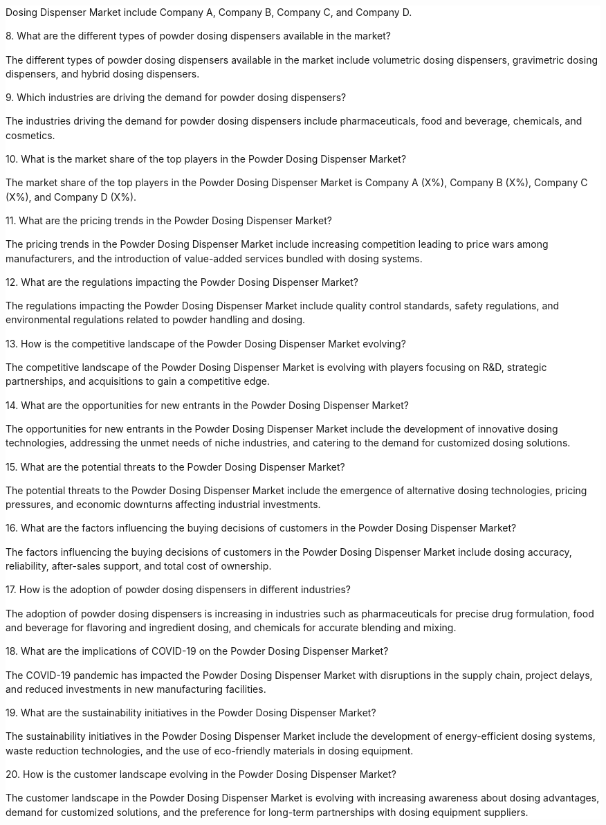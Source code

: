 Dosing Dispenser Market include Company A, Company B, Company C, and Company D.</p>8. What are the different types of powder dosing dispensers available in the market? <p>The different types of powder dosing dispensers available in the market include volumetric dosing dispensers, gravimetric dosing dispensers, and hybrid dosing dispensers.</p>9. Which industries are driving the demand for powder dosing dispensers? <p>The industries driving the demand for powder dosing dispensers include pharmaceuticals, food and beverage, chemicals, and cosmetics.</p>10. What is the market share of the top players in the Powder Dosing Dispenser Market? <p>The market share of the top players in the Powder Dosing Dispenser Market is Company A (X%), Company B (X%), Company C (X%), and Company D (X%).</p>11. What are the pricing trends in the Powder Dosing Dispenser Market? <p>The pricing trends in the Powder Dosing Dispenser Market include increasing competition leading to price wars among manufacturers, and the introduction of value-added services bundled with dosing systems.</p>12. What are the regulations impacting the Powder Dosing Dispenser Market? <p>The regulations impacting the Powder Dosing Dispenser Market include quality control standards, safety regulations, and environmental regulations related to powder handling and dosing.</p>13. How is the competitive landscape of the Powder Dosing Dispenser Market evolving? <p>The competitive landscape of the Powder Dosing Dispenser Market is evolving with players focusing on R&D, strategic partnerships, and acquisitions to gain a competitive edge.</p>14. What are the opportunities for new entrants in the Powder Dosing Dispenser Market? <p>The opportunities for new entrants in the Powder Dosing Dispenser Market include the development of innovative dosing technologies, addressing the unmet needs of niche industries, and catering to the demand for customized dosing solutions.</p>15. What are the potential threats to the Powder Dosing Dispenser Market? <p>The potential threats to the Powder Dosing Dispenser Market include the emergence of alternative dosing technologies, pricing pressures, and economic downturns affecting industrial investments.</p>16. What are the factors influencing the buying decisions of customers in the Powder Dosing Dispenser Market? <p>The factors influencing the buying decisions of customers in the Powder Dosing Dispenser Market include dosing accuracy, reliability, after-sales support, and total cost of ownership.</p>17. How is the adoption of powder dosing dispensers in different industries? <p>The adoption of powder dosing dispensers is increasing in industries such as pharmaceuticals for precise drug formulation, food and beverage for flavoring and ingredient dosing, and chemicals for accurate blending and mixing.</p>18. What are the implications of COVID-19 on the Powder Dosing Dispenser Market? <p>The COVID-19 pandemic has impacted the Powder Dosing Dispenser Market with disruptions in the supply chain, project delays, and reduced investments in new manufacturing facilities.</p>19. What are the sustainability initiatives in the Powder Dosing Dispenser Market? <p>The sustainability initiatives in the Powder Dosing Dispenser Market include the development of energy-efficient dosing systems, waste reduction technologies, and the use of eco-friendly materials in dosing equipment.</p>20. How is the customer landscape evolving in the Powder Dosing Dispenser Market? <p>The customer landscape in the Powder Dosing Dispenser Market is evolving with increasing awareness about dosing advantages, demand for customized solutions, and the preference for long-term partnerships with dosing equipment suppliers.</p></strong></p>

